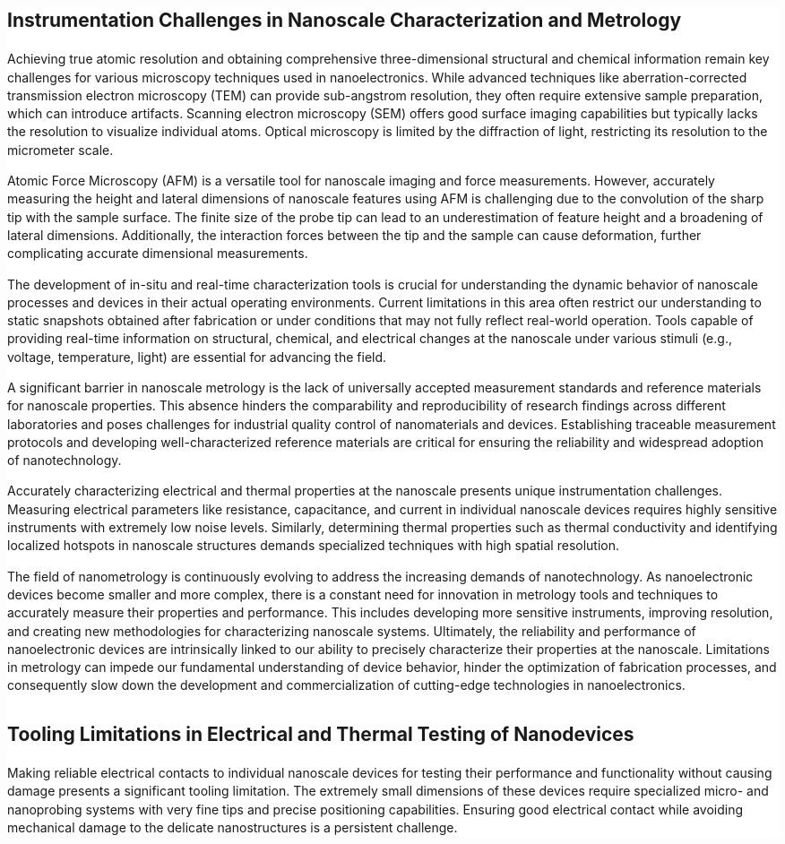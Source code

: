 ## Instrumentation Challenges in Nanoscale Characterization and Metrology

Achieving true atomic resolution and obtaining comprehensive three-dimensional structural and chemical information remain key challenges for various microscopy techniques used in nanoelectronics. While advanced techniques like aberration-corrected transmission electron microscopy (TEM) can provide sub-angstrom resolution, they often require extensive sample preparation, which can introduce artifacts. Scanning electron microscopy (SEM) offers good surface imaging capabilities but typically lacks the resolution to visualize individual atoms. Optical microscopy is limited by the diffraction of light, restricting its resolution to the micrometer scale.

Atomic Force Microscopy (AFM) is a versatile tool for nanoscale imaging and force measurements. However, accurately measuring the height and lateral dimensions of nanoscale features using AFM is challenging due to the convolution of the sharp tip with the sample surface. The finite size of the probe tip can lead to an underestimation of feature height and a broadening of lateral dimensions. Additionally, the interaction forces between the tip and the sample can cause deformation, further complicating accurate dimensional measurements.

The development of in-situ and real-time characterization tools is crucial for understanding the dynamic behavior of nanoscale processes and devices in their actual operating environments. Current limitations in this area often restrict our understanding to static snapshots obtained after fabrication or under conditions that may not fully reflect real-world operation. Tools capable of providing real-time information on structural, chemical, and electrical changes at the nanoscale under various stimuli (e.g., voltage, temperature, light) are essential for advancing the field.

A significant barrier in nanoscale metrology is the lack of universally accepted measurement standards and reference materials for nanoscale properties. This absence hinders the comparability and reproducibility of research findings across different laboratories and poses challenges for industrial quality control of nanomaterials and devices. Establishing traceable measurement protocols and developing well-characterized reference materials are critical for ensuring the reliability and widespread adoption of nanotechnology.

Accurately characterizing electrical and thermal properties at the nanoscale presents unique instrumentation challenges. Measuring electrical parameters like resistance, capacitance, and current in individual nanoscale devices requires highly sensitive instruments with extremely low noise levels. Similarly, determining thermal properties such as thermal conductivity and identifying localized hotspots in nanoscale structures demands specialized techniques with high spatial resolution.

The field of nanometrology is continuously evolving to address the increasing demands of nanotechnology. As nanoelectronic devices become smaller and more complex, there is a constant need for innovation in metrology tools and techniques to accurately measure their properties and performance. This includes developing more sensitive instruments, improving resolution, and creating new methodologies for characterizing nanoscale systems. Ultimately, the reliability and performance of nanoelectronic devices are intrinsically linked to our ability to precisely characterize their properties at the nanoscale. Limitations in metrology can impede our fundamental understanding of device behavior, hinder the optimization of fabrication processes, and consequently slow down the development and commercialization of cutting-edge technologies in nanoelectronics.

## Tooling Limitations in Electrical and Thermal Testing of Nanodevices

Making reliable electrical contacts to individual nanoscale devices for testing their performance and functionality without causing damage presents a significant tooling limitation. The extremely small dimensions of these devices require specialized micro- and nanoprobing systems with very fine tips and precise positioning capabilities. Ensuring good electrical contact while avoiding mechanical damage to the delicate nanostructures is a persistent challenge.
